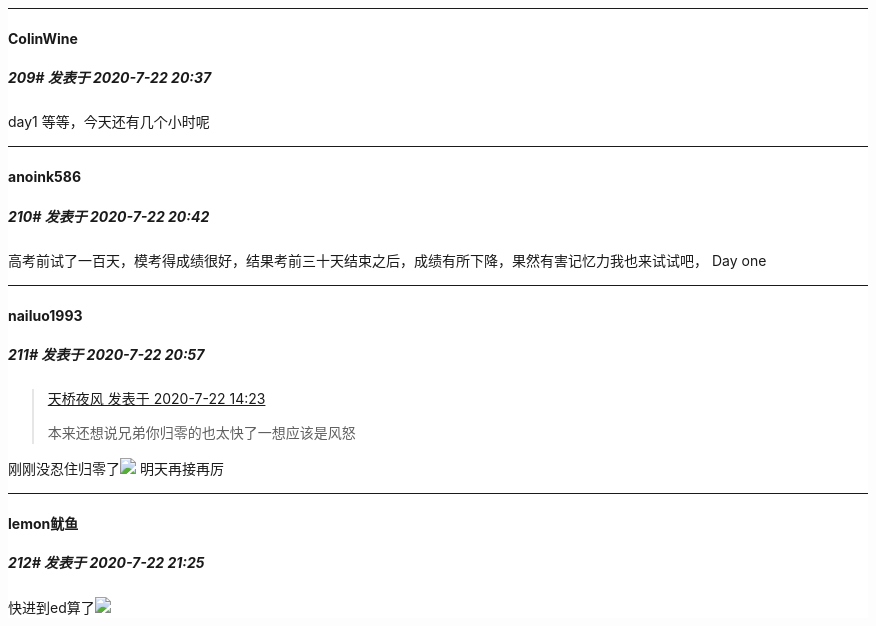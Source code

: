 





-----

####  ColinWine  
##### 209#       发表于 2020-7-22 20:37




day1 等等，今天还有几个小时呢







-----

####  anoink586  
##### 210#       发表于 2020-7-22 20:42




高考前试了一百天，模考得成绩很好，结果考前三十天结束之后，成绩有所下降，果然有害记忆力我也来试试吧， Day one







-----

####  nailuo1993  
##### 211#       发表于 2020-7-22 20:57



<blockquote><a href="httphttps://bbs.saraba1st.com/2b/forum.php?mod=redirect&amp;goto=findpost&amp;pid=48183691&amp;ptid=1949984" target="_blank">天桥夜风 发表于 2020-7-22 14:23</a>

本来还想说兄弟你归零的也太快了一想应该是风怒</blockquote>
刚刚没忍住归零了<img src="https://static.saraba1st.com/image/smiley/face2017/081.png" referrerpolicy="no-referrer"> 明天再接再厉







-----

####  lemon鱿鱼  
##### 212#       发表于 2020-7-22 21:25




快进到ed算了<img src="https://static.saraba1st.com/image/smiley/face2017/067.png" referrerpolicy="no-referrer">

